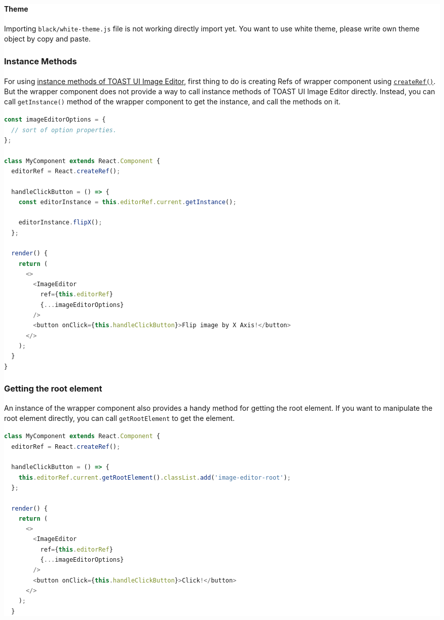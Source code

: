 #### Theme
Importing `black/white-theme.js` file is not working directly import yet. You want to use white theme, please write own theme object by copy and paste.

### Instance Methods

For using [instance methods of TOAST UI Image Editor](https://nhnent.github.io/tui.date-picker/latest/DatePicker.html#.createCalendar), first thing to do is creating Refs of wrapper component using [`createRef()`](https://reactjs.org/docs/refs-and-the-dom.html#creating-refs). But the wrapper component does not provide a way to call instance methods of TOAST UI Image Editor directly. Instead, you can call `getInstance()` method of the wrapper component to get the instance, and call the methods on it.

```js
const imageEditorOptions = {
  // sort of option properties.
};

class MyComponent extends React.Component {
  editorRef = React.createRef();
  
  handleClickButton = () => {
    const editorInstance = this.editorRef.current.getInstance();

    editorInstance.flipX();
  };

  render() {
    return (
      <>
        <ImageEditor 
          ref={this.editorRef}
          {...imageEditorOptions}
        />
        <button onClick={this.handleClickButton}>Flip image by X Axis!</button>
      </>
    );
  }
}
```

### Getting the root element

An instance of the wrapper component also provides a handy method for getting the root element. If you want to manipulate the root element directly, you can call `getRootElement` to get the element.

```js
class MyComponent extends React.Component {
  editorRef = React.createRef();
  
  handleClickButton = () => {
    this.editorRef.current.getRootElement().classList.add('image-editor-root');
  };

  render() {
    return (
      <>
        <ImageEditor 
          ref={this.editorRef}
          {...imageEditorOptions} 
        />
        <button onClick={this.handleClickButton}>Click!</button>
      </>
    );
  }
```